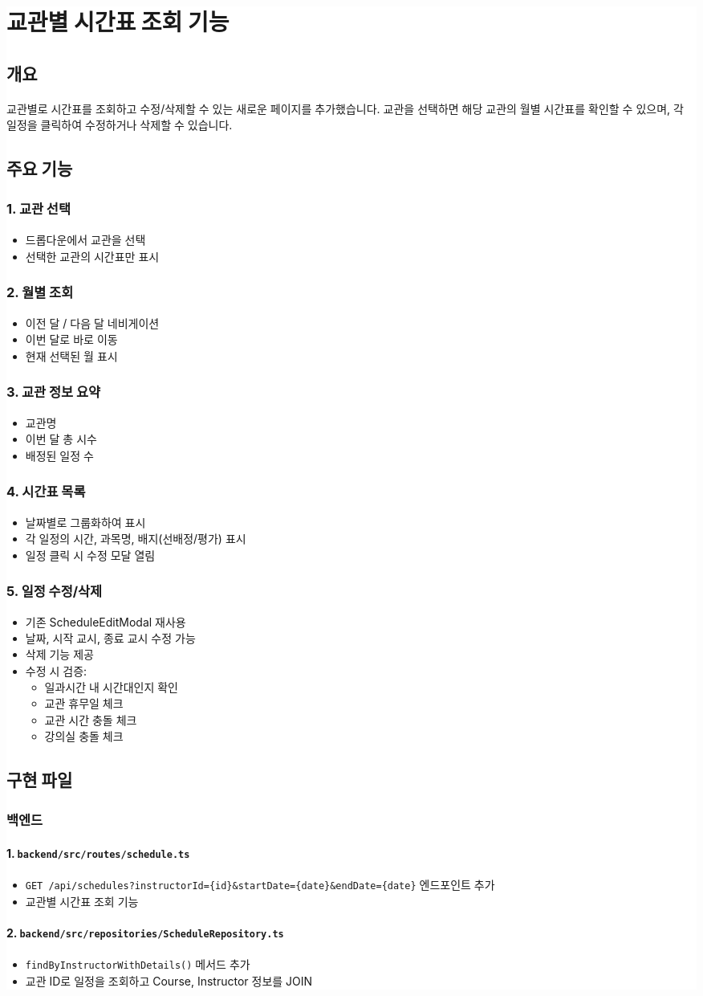 # 교관별 시간표 조회 기능

## 개요
교관별로 시간표를 조회하고 수정/삭제할 수 있는 새로운 페이지를 추가했습니다. 교관을 선택하면 해당 교관의 월별 시간표를 확인할 수 있으며, 각 일정을 클릭하여 수정하거나 삭제할 수 있습니다.

## 주요 기능

### 1. 교관 선택
- 드롭다운에서 교관을 선택
- 선택한 교관의 시간표만 표시

### 2. 월별 조회
- 이전 달 / 다음 달 네비게이션
- 이번 달로 바로 이동
- 현재 선택된 월 표시

### 3. 교관 정보 요약
- 교관명
- 이번 달 총 시수
- 배정된 일정 수

### 4. 시간표 목록
- 날짜별로 그룹화하여 표시
- 각 일정의 시간, 과목명, 배지(선배정/평가) 표시
- 일정 클릭 시 수정 모달 열림

### 5. 일정 수정/삭제
- 기존 ScheduleEditModal 재사용
- 날짜, 시작 교시, 종료 교시 수정 가능
- 삭제 기능 제공
- 수정 시 검증:
  - 일과시간 내 시간대인지 확인
  - 교관 휴무일 체크
  - 교관 시간 충돌 체크
  - 강의실 충돌 체크

## 구현 파일

### 백엔드

#### 1. `backend/src/routes/schedule.ts`
- `GET /api/schedules?instructorId={id}&startDate={date}&endDate={date}` 엔드포인트 추가
- 교관별 시간표 조회 기능

#### 2. `backend/src/repositories/ScheduleRepository.ts`
- `findByInstructorWithDetails()` 메서드 추가
- 교관 ID로 일정을 조회하고 Course, Instructor 정보를 JOIN
